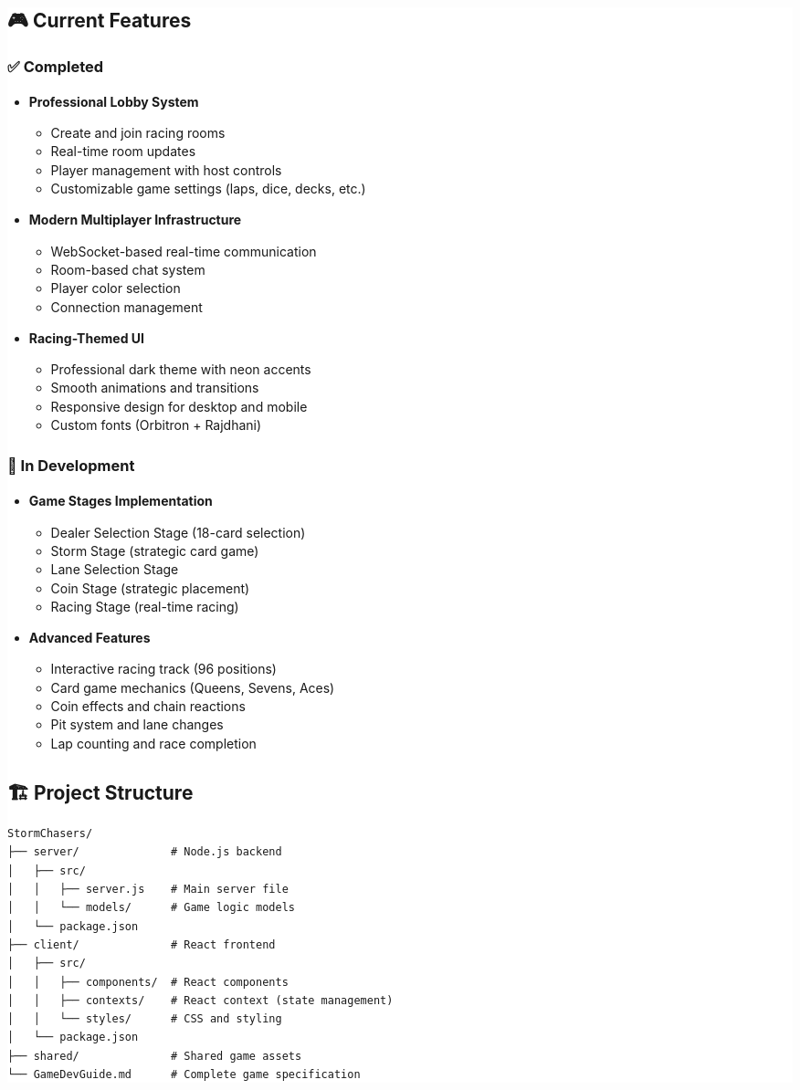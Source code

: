 ## 🎮 Current Features

### ✅ Completed
- **Professional Lobby System**
  - Create and join racing rooms
  - Real-time room updates
  - Player management with host controls
  - Customizable game settings (laps, dice, decks, etc.)

- **Modern Multiplayer Infrastructure**
  - WebSocket-based real-time communication
  - Room-based chat system
  - Player color selection
  - Connection management

- **Racing-Themed UI**
  - Professional dark theme with neon accents
  - Smooth animations and transitions
  - Responsive design for desktop and mobile
  - Custom fonts (Orbitron + Rajdhani)

### 🚧 In Development
- **Game Stages Implementation**
  - Dealer Selection Stage (18-card selection)
  - Storm Stage (strategic card game)
  - Lane Selection Stage  
  - Coin Stage (strategic placement)
  - Racing Stage (real-time racing)

- **Advanced Features**
  - Interactive racing track (96 positions)
  - Card game mechanics (Queens, Sevens, Aces)
  - Coin effects and chain reactions
  - Pit system and lane changes
  - Lap counting and race completion

## 🏗️ Project Structure

```
StormChasers/
├── server/              # Node.js backend
│   ├── src/
│   │   ├── server.js    # Main server file
│   │   └── models/      # Game logic models
│   └── package.json
├── client/              # React frontend  
│   ├── src/
│   │   ├── components/  # React components
│   │   ├── contexts/    # React context (state management)
│   │   └── styles/      # CSS and styling
│   └── package.json
├── shared/              # Shared game assets
└── GameDevGuide.md      # Complete game specification
```
